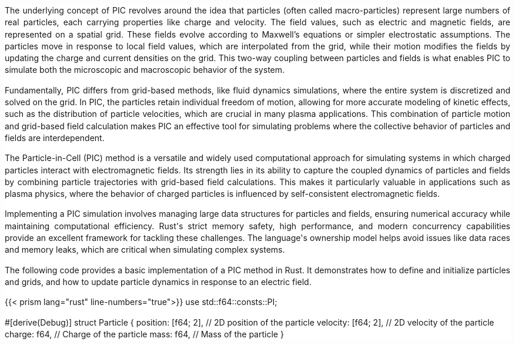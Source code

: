 <p style="text-align: justify;">
The underlying concept of PIC revolves around the idea that particles (often called macro-particles) represent large numbers of real particles, each carrying properties like charge and velocity. The field values, such as electric and magnetic fields, are represented on a spatial grid. These fields evolve according to Maxwell’s equations or simpler electrostatic assumptions. The particles move in response to local field values, which are interpolated from the grid, while their motion modifies the fields by updating the charge and current densities on the grid. This two-way coupling between particles and fields is what enables PIC to simulate both the microscopic and macroscopic behavior of the system.
</p>

<p style="text-align: justify;">
Fundamentally, PIC differs from grid-based methods, like fluid dynamics simulations, where the entire system is discretized and solved on the grid. In PIC, the particles retain individual freedom of motion, allowing for more accurate modeling of kinetic effects, such as the distribution of particle velocities, which are crucial in many plasma applications. This combination of particle motion and grid-based field calculation makes PIC an effective tool for simulating problems where the collective behavior of particles and fields are interdependent.
</p>

<p style="text-align: justify;">
The Particle-in-Cell (PIC) method is a versatile and widely used computational approach for simulating systems in which charged particles interact with electromagnetic fields. Its strength lies in its ability to capture the coupled dynamics of particles and fields by combining particle trajectories with grid-based field calculations. This makes it particularly valuable in applications such as plasma physics, where the behavior of charged particles is influenced by self-consistent electromagnetic fields.
</p>

<p style="text-align: justify;">
Implementing a PIC simulation involves managing large data structures for particles and fields, ensuring numerical accuracy while maintaining computational efficiency. Rust's strict memory safety, high performance, and modern concurrency capabilities provide an excellent framework for tackling these challenges. The language's ownership model helps avoid issues like data races and memory leaks, which are critical when simulating complex systems.
</p>

<p style="text-align: justify;">
The following code provides a basic implementation of a PIC method in Rust. It demonstrates how to define and initialize particles and grids, and how to update particle dynamics in response to an electric field.
</p>

{{< prism lang="rust" line-numbers="true">}}
use std::f64::consts::PI;

#[derive(Debug)]
struct Particle {
    position: [f64; 2], // 2D position of the particle
    velocity: [f64; 2], // 2D velocity of the particle
    charge: f64,        // Charge of the particle
    mass: f64,          // Mass of the particle
}
